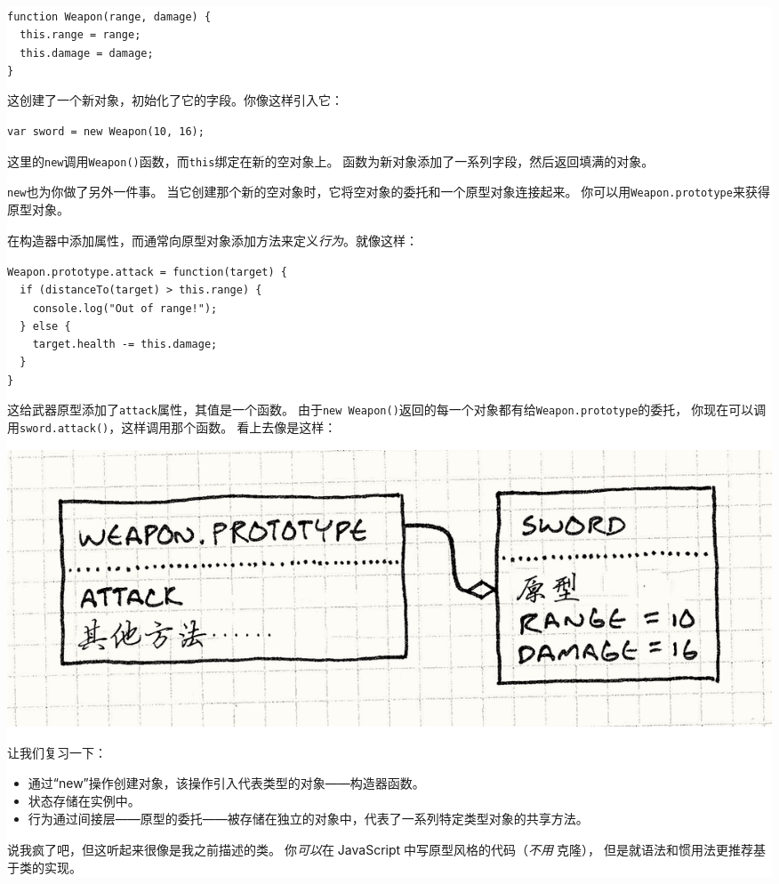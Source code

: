```
function Weapon(range, damage) {
  this.range = range;
  this.damage = damage;
} 
```

这创建了一个新对象，初始化了它的字段。你像这样引入它：

```
var sword = new Weapon(10, 16); 
```

这里的`new`调用`Weapon()`函数，而`this`绑定在新的空对象上。 函数为新对象添加了一系列字段，然后返回填满的对象。

`new`也为你做了另外一件事。 当它创建那个新的空对象时，它将空对象的委托和一个原型对象连接起来。 你可以用`Weapon.prototype`来获得原型对象。

在构造器中添加属性，而通常向原型对象添加方法来定义*行为*。就像这样：

```
Weapon.prototype.attack = function(target) {
  if (distanceTo(target) > this.range) {
    console.log("Out of range!");
  } else {
    target.health -= this.damage;
  }
} 
```

这给武器原型添加了`attack`属性，其值是一个函数。 由于`new Weapon()`返回的每一个对象都有给`Weapon.prototype`的委托， 你现在可以调用`sword.attack()`，这样调用那个函数。 看上去像是这样：

![一个武器原型包含一个 attack() 方法和其他方法。一个宝剑对象包含一个指向武器的委托和其他字段。](img/c833bcd2b6e452b62c3e881cba630b97.jpg)

让我们复习一下：

*   通过“new”操作创建对象，该操作引入代表类型的对象——构造器函数。
*   状态存储在实例中。
*   行为通过间接层——原型的委托——被存储在独立的对象中，代表了一系列特定类型对象的共享方法。

说我疯了吧，但这听起来很像是我之前描述的类。 你*可以*在 JavaScript 中写原型风格的代码（*不用* 克隆）， 但是就语法和惯用法更推荐基于类的实现。
